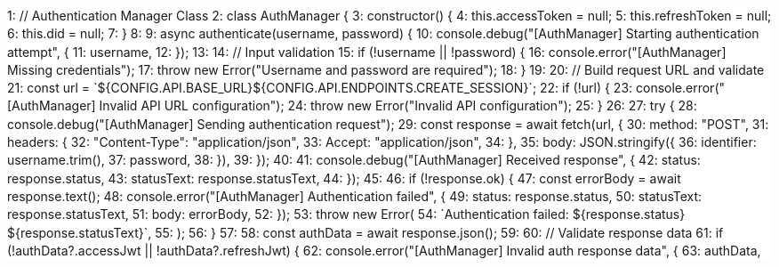 <file path="js/auth.js">
  1: // Authentication Manager Class
  2: class AuthManager {
  3:     constructor() {
  4:         this.accessToken = null;
  5:         this.refreshToken = null;
  6:         this.did = null;
  7:     }
  8: 
  9:     async authenticate(username, password) {
 10:         console.debug("[AuthManager] Starting authentication attempt", {
 11:             username,
 12:         });
 13: 
 14:         // Input validation
 15:         if (!username || !password) {
 16:             console.error("[AuthManager] Missing credentials");
 17:             throw new Error("Username and password are required");
 18:         }
 19: 
 20:         // Build request URL and validate
 21:         const url = `${CONFIG.API.BASE_URL}${CONFIG.API.ENDPOINTS.CREATE_SESSION}`;
 22:         if (!url) {
 23:             console.error("[AuthManager] Invalid API URL configuration");
 24:             throw new Error("Invalid API configuration");
 25:         }
 26: 
 27:         try {
 28:             console.debug("[AuthManager] Sending authentication request");
 29:             const response = await fetch(url, {
 30:                 method: "POST",
 31:                 headers: {
 32:                     "Content-Type": "application/json",
 33:                     Accept: "application/json",
 34:                 },
 35:                 body: JSON.stringify({
 36:                     identifier: username.trim(),
 37:                     password,
 38:                 }),
 39:             });
 40: 
 41:             console.debug("[AuthManager] Received response", {
 42:                 status: response.status,
 43:                 statusText: response.statusText,
 44:             });
 45: 
 46:             if (!response.ok) {
 47:                 const errorBody = await response.text();
 48:                 console.error("[AuthManager] Authentication failed", {
 49:                     status: response.status,
 50:                     statusText: response.statusText,
 51:                     body: errorBody,
 52:                 });
 53:                 throw new Error(
 54:                     `Authentication failed: ${response.status} ${response.statusText}`,
 55:                 );
 56:             }
 57: 
 58:             const authData = await response.json();
 59: 
 60:             // Validate response data
 61:             if (!authData?.accessJwt || !authData?.refreshJwt) {
 62:                 console.error("[AuthManager] Invalid auth response data", {
 63:                     authData,